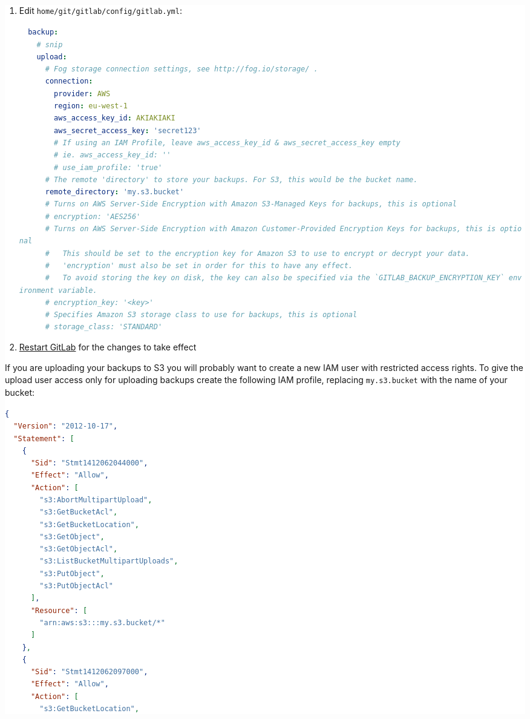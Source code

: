 1. Edit `home/git/gitlab/config/gitlab.yml`:

   ```yaml
     backup:
       # snip
       upload:
         # Fog storage connection settings, see http://fog.io/storage/ .
         connection:
           provider: AWS
           region: eu-west-1
           aws_access_key_id: AKIAKIAKI
           aws_secret_access_key: 'secret123'
           # If using an IAM Profile, leave aws_access_key_id & aws_secret_access_key empty
           # ie. aws_access_key_id: ''
           # use_iam_profile: 'true'
         # The remote 'directory' to store your backups. For S3, this would be the bucket name.
         remote_directory: 'my.s3.bucket'
         # Turns on AWS Server-Side Encryption with Amazon S3-Managed Keys for backups, this is optional
         # encryption: 'AES256'
         # Turns on AWS Server-Side Encryption with Amazon Customer-Provided Encryption Keys for backups, this is optional
         #   This should be set to the encryption key for Amazon S3 to use to encrypt or decrypt your data.
         #   'encryption' must also be set in order for this to have any effect.
         #   To avoid storing the key on disk, the key can also be specified via the `GITLAB_BACKUP_ENCRYPTION_KEY` environment variable.
         # encryption_key: '<key>'
         # Specifies Amazon S3 storage class to use for backups, this is optional
         # storage_class: 'STANDARD'
   ```

1. [Restart GitLab](../administration/restart_gitlab.md#installations-from-source) for the changes to take effect

If you are uploading your backups to S3 you will probably want to create a new
IAM user with restricted access rights. To give the upload user access only for
uploading backups create the following IAM profile, replacing `my.s3.bucket`
with the name of your bucket:

```json
{
  "Version": "2012-10-17",
  "Statement": [
    {
      "Sid": "Stmt1412062044000",
      "Effect": "Allow",
      "Action": [
        "s3:AbortMultipartUpload",
        "s3:GetBucketAcl",
        "s3:GetBucketLocation",
        "s3:GetObject",
        "s3:GetObjectAcl",
        "s3:ListBucketMultipartUploads",
        "s3:PutObject",
        "s3:PutObjectAcl"
      ],
      "Resource": [
        "arn:aws:s3:::my.s3.bucket/*"
      ]
    },
    {
      "Sid": "Stmt1412062097000",
      "Effect": "Allow",
      "Action": [
        "s3:GetBucketLocation",
```